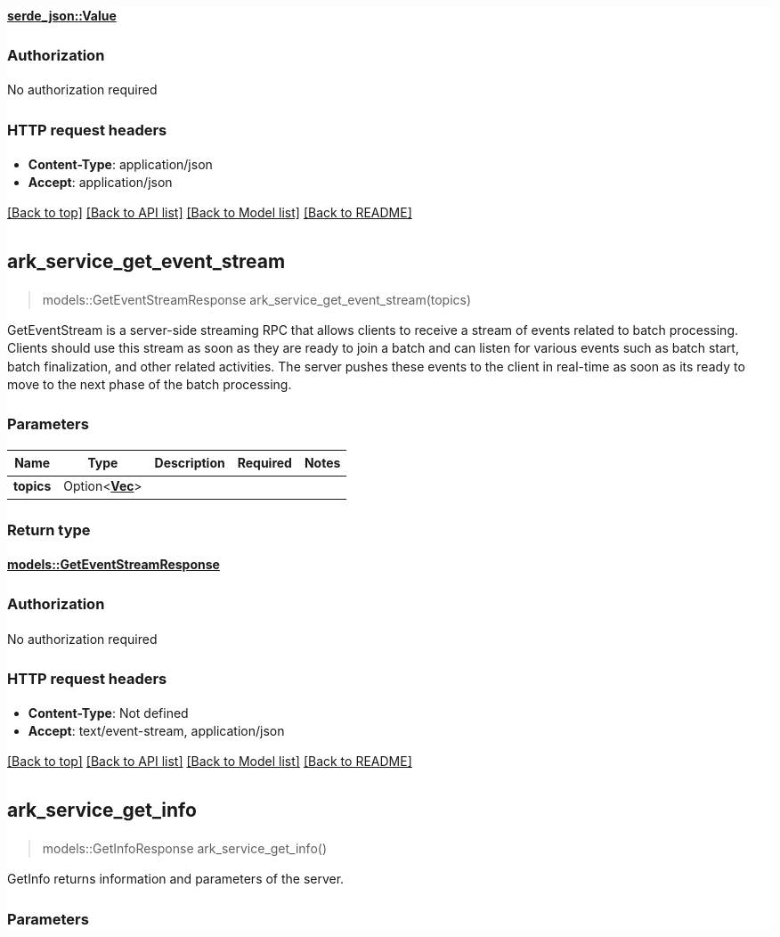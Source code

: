 [**serde_json::Value**](serde_json::Value.md)

### Authorization

No authorization required

### HTTP request headers

- **Content-Type**: application/json
- **Accept**: application/json

[[Back to top]](#) [[Back to API list]](../README.md#documentation-for-api-endpoints) [[Back to Model list]](../README.md#documentation-for-models) [[Back to README]](../README.md)

## ark_service_get_event_stream

> models::GetEventStreamResponse ark_service_get_event_stream(topics)

GetEventStream is a server-side streaming RPC that allows clients to receive a stream of events related to batch processing. Clients should use this stream as soon as they are ready to join a batch and can listen for various events such as batch start, batch finalization, and other related activities. The server pushes these events to the client in real-time as soon as its ready to move to the next phase of the batch processing.

### Parameters

| Name       | Type                                 | Description | Required | Notes |
| ---------- | ------------------------------------ | ----------- | -------- | ----- |
| **topics** | Option<[**Vec<String>**](String.md)> |             |          |       |

### Return type

[**models::GetEventStreamResponse**](GetEventStreamResponse.md)

### Authorization

No authorization required

### HTTP request headers

- **Content-Type**: Not defined
- **Accept**: text/event-stream, application/json

[[Back to top]](#) [[Back to API list]](../README.md#documentation-for-api-endpoints) [[Back to Model list]](../README.md#documentation-for-models) [[Back to README]](../README.md)

## ark_service_get_info

> models::GetInfoResponse ark_service_get_info()

GetInfo returns information and parameters of the server.

### Parameters
